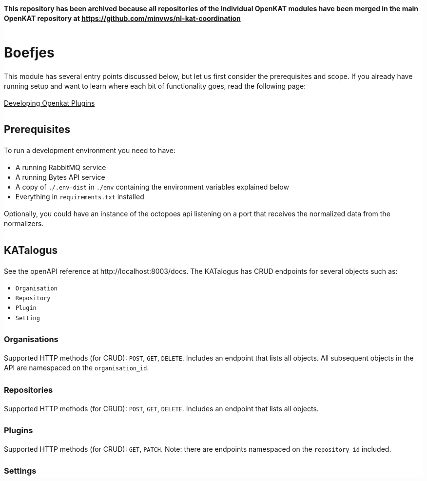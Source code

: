 **This repository has been archived because all repositories of the individual
OpenKAT modules have been merged in the main OpenKAT repository at
https://github.com/minvws/nl-kat-coordination**

# Boefjes

This module has several entry points discussed below, but let us first consider the prerequisites and scope.
If you already have running setup and want to learn where each bit of functionality goes, read the following page:

[Developing Openkat Plugins](README.md#your-first-boefje)

## Prerequisites

To run a development environment you need to have:

- A running RabbitMQ service
- A running Bytes API service
- A copy of `./.env-dist` in `./env` containing the environment variables explained below
- Everything in `requirements.txt` installed

Optionally, you could have an instance of the octopoes api listening on a port that receives the normalized data from
the normalizers.

## KATalogus

See the openAPI reference at http://localhost:8003/docs.
The KATalogus has CRUD endpoints for several objects such as:
- `Organisation`
- `Repository`
- `Plugin`
- `Setting`

### Organisations
Supported HTTP methods (for CRUD): `POST`, `GET`, `DELETE`.
Includes an endpoint that lists all objects.
All subsequent objects in the API are namespaced on the `organisation_id`.

### Repositories
Supported HTTP methods (for CRUD): `POST`, `GET`, `DELETE`.
Includes an endpoint that lists all objects.

### Plugins
Supported HTTP methods (for CRUD): `GET`, `PATCH`.
Note: there are endpoints namespaced on the `repository_id` included.


### Settings
